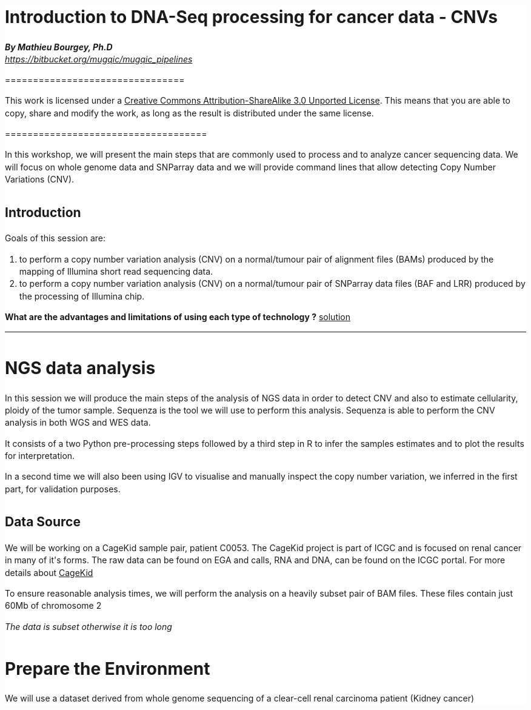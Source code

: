 # Introduction to DNA-Seq processing for cancer data - CNVs
***By Mathieu Bourgey, Ph.D***  
*https://bitbucket.org/mugqic/mugqic_pipelines*

================================

This work is licensed under a [Creative Commons Attribution-ShareAlike 3.0 Unported License](http://creativecommons.org/licenses/by-sa/3.0/deed.en_US). This means that you are able to copy, share and modify the work, as long as the result is distributed under the same license.

====================================

In this workshop, we will present the main steps that are commonly used to process and to analyze cancer sequencing data. We will focus on whole genome data and SNParray data and we will provide command lines that allow detecting Copy Number Variations (CNV). 


## Introduction

Goals of this session are:

 1. to perform a copy number variation analysis (CNV) on a normal/tumour pair of alignment files (BAMs) produced by the mapping of Illumina short read sequencing data.
 2. to perform a copy number variation analysis (CNV) on a normal/tumour pair of SNParray data files (BAF and LRR) produced by the processing of Illumina chip.

**What are the advantages and limitations of using each type of technology ?**
[solution](solutions/__dataDiff.md)

---------------------------------
# NGS data analysis
In this session  we will produce the main steps of the analysis of NGS data in order to detect CNV and also to estimate cellularity, ploidy of the tumor sample. Sequenza is the tool we will use to perform this analysis. Sequenza is able to perform the CNV analysis in both WGS and WES data. 

It consists of a two Python pre-processing steps followed by a third step in R to infer the samples estimates and to plot the results for interpretation.

In a second time we will also been using IGV to visualise and manually inspect the copy number variation, we inferred in the first part, for validation purposes.

## Data Source
We will be working on a CageKid sample pair, patient C0053.
The CageKid project is part of ICGC and is focused on renal cancer in many of it's forms.
The raw data can be found on EGA and calls, RNA and DNA, can be found on the ICGC portal. 
For more details about [CageKid](http://www.cng.fr/cagekid/)

To ensure reasonable analysis times, we will perform the analysis on a heavily subset pair of BAM files. These files contain just 60Mb of chromosome 2 

*The data is subset otherwise it is too long*

# Prepare the Environment
We will use a dataset derived from whole genome sequencing of a clear-cell renal carcinoma patient (Kidney cancer)
